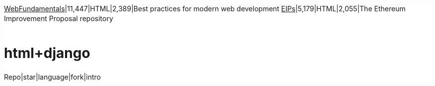 [WebFundamentals](https://github.com/google/WebFundamentals)|11,447|HTML|2,389|Best practices for modern web development
[EIPs](https://github.com/ethereum/EIPs)|5,179|HTML|2,055|The Ethereum Improvement Proposal repository


# html+django

Repo|star|language|fork|intro

